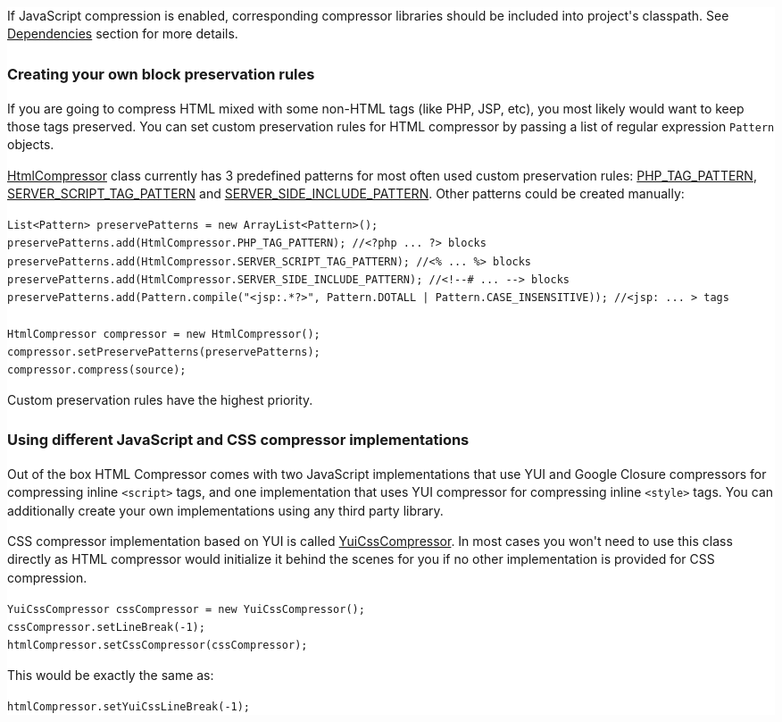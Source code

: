 If JavaScript compression is enabled, corresponding compressor libraries should be included into project's classpath. See [Dependencies](#Dependencies.md) section for more details.

### Creating your own block preservation rules ###
If you are going to compress HTML mixed with some non-HTML tags (like PHP, JSP, etc), you most likely would want to keep those tags preserved. You can set custom preservation rules for HTML compressor by passing a list of regular expression `Pattern` objects.

[HtmlCompressor](http://htmlcompressor.googlecode.com/svn/trunk/doc/com/googlecode/htmlcompressor/compressor/HtmlCompressor.html) class currently has 3 predefined patterns for most often used custom preservation rules: [PHP\_TAG\_PATTERN](http://htmlcompressor.googlecode.com/svn/trunk/doc/com/googlecode/htmlcompressor/compressor/HtmlCompressor.html#PHP_TAG_PATTERN), [SERVER\_SCRIPT\_TAG\_PATTERN](http://htmlcompressor.googlecode.com/svn/trunk/doc/com/googlecode/htmlcompressor/compressor/HtmlCompressor.html#SERVER_SCRIPT_TAG_PATTERN) and [SERVER\_SIDE\_INCLUDE\_PATTERN](http://htmlcompressor.googlecode.com/svn/trunk/doc/com/googlecode/htmlcompressor/compressor/HtmlCompressor.html#SERVER_SIDE_INCLUDE_PATTERN). Other patterns could be created manually:

```
List<Pattern> preservePatterns = new ArrayList<Pattern>();
preservePatterns.add(HtmlCompressor.PHP_TAG_PATTERN); //<?php ... ?> blocks
preservePatterns.add(HtmlCompressor.SERVER_SCRIPT_TAG_PATTERN); //<% ... %> blocks
preservePatterns.add(HtmlCompressor.SERVER_SIDE_INCLUDE_PATTERN); //<!--# ... --> blocks
preservePatterns.add(Pattern.compile("<jsp:.*?>", Pattern.DOTALL | Pattern.CASE_INSENSITIVE)); //<jsp: ... > tags

HtmlCompressor compressor = new HtmlCompressor();
compressor.setPreservePatterns(preservePatterns);
compressor.compress(source);
```

Custom preservation rules have the highest priority.

### Using different JavaScript and CSS compressor implementations ###
Out of the box HTML Compressor comes with two JavaScript implementations that use YUI and Google Closure compressors for compressing inline `<script>` tags, and one implementation that uses YUI compressor for compressing inline `<style>` tags. You can additionally create your own implementations using any third party library.

CSS compressor implementation based on YUI is called [YuiCssCompressor](http://htmlcompressor.googlecode.com/svn/trunk/doc/com/googlecode/htmlcompressor/compressor/YuiCssCompressor.html). In most cases you won't need to use this class directly as HTML compressor would initialize it behind the scenes for you if no other implementation is provided for CSS compression.

```
YuiCssCompressor cssCompressor = new YuiCssCompressor();
cssCompressor.setLineBreak(-1);
htmlCompressor.setCssCompressor(cssCompressor);
```

This would be exactly the same as:
```
htmlCompressor.setYuiCssLineBreak(-1);
```
